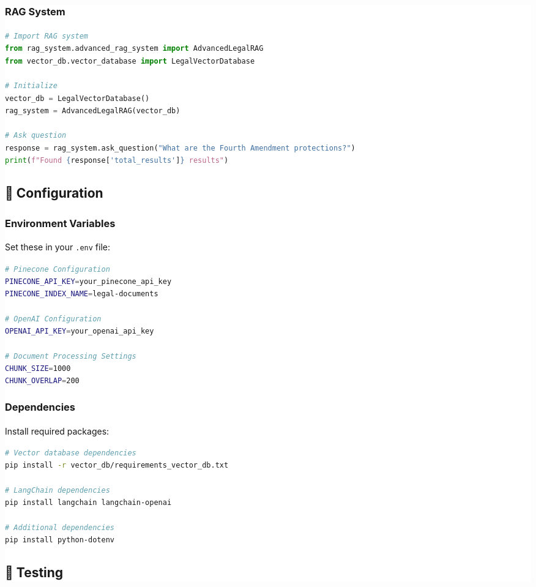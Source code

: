 ### RAG System

```python
# Import RAG system
from rag_system.advanced_rag_system import AdvancedLegalRAG
from vector_db.vector_database import LegalVectorDatabase

# Initialize
vector_db = LegalVectorDatabase()
rag_system = AdvancedLegalRAG(vector_db)

# Ask question
response = rag_system.ask_question("What are the Fourth Amendment protections?")
print(f"Found {response['total_results']} results")
```

## 🔧 Configuration

### Environment Variables

Set these in your `.env` file:

```bash
# Pinecone Configuration
PINECONE_API_KEY=your_pinecone_api_key
PINECONE_INDEX_NAME=legal-documents

# OpenAI Configuration
OPENAI_API_KEY=your_openai_api_key

# Document Processing Settings
CHUNK_SIZE=1000
CHUNK_OVERLAP=200
```

### Dependencies

Install required packages:

```bash
# Vector database dependencies
pip install -r vector_db/requirements_vector_db.txt

# LangChain dependencies
pip install langchain langchain-openai

# Additional dependencies
pip install python-dotenv
```

## 🧪 Testing
